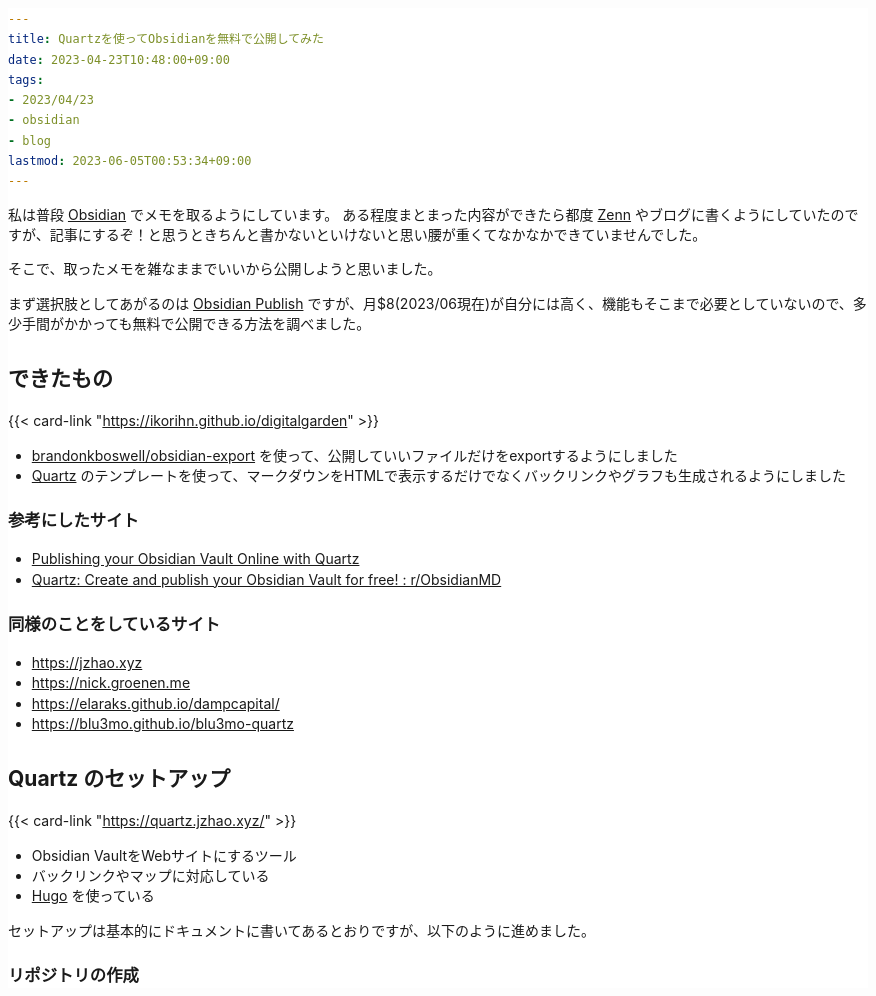 ```yaml
---
title: Quartzを使ってObsidianを無料で公開してみた
date: 2023-04-23T10:48:00+09:00
tags:
- 2023/04/23
- obsidian
- blog
lastmod: 2023-06-05T00:53:34+09:00
---
```


私は普段 [Obsidian](note/Obsidianとは.md) でメモを取るようにしています。
ある程度まとまった内容ができたら都度 [Zenn](https://zenn.dev/) やブログに書くようにしていたのですが、記事にするぞ！と思うときちんと書かないといけないと思い腰が重くてなかなかできていませんでした。

そこで、取ったメモを雑なままでいいから公開しようと思いました。

まず選択肢としてあがるのは [Obsidian Publish](https://obsidian.md/publish) ですが、月$8(2023/06現在)が自分には高く、機能もそこまで必要としていないので、多少手間がかかっても無料で公開できる方法を調べました。

## できたもの

{{< card-link "https://ikorihn.github.io/digitalgarden" >}}

* [brandonkboswell/obsidian-export](https://github.com/brandonkboswell/obsidian-export/tree/title_frontmatter) を使って、公開していいファイルだけをexportするようにしました
* [Quartz](https://quartz.jzhao.xyz/) のテンプレートを使って、マークダウンをHTMLで表示するだけでなくバックリンクやグラフも生成されるようにしました

### 参考にしたサイト

* [Publishing your Obsidian Vault Online with Quartz](https://brandonkboswell.com/blog/Publishing-your-Obsidian-Vault-Online-with-Quartz/)
* [Quartz: Create and publish your Obsidian Vault for free! : r/ObsidianMD](https://www.reddit.com/r/ObsidianMD/comments/onflb9/quartz_create_and_publish_your_obsidian_vault_for/)

### 同様のことをしているサイト

* https://jzhao.xyz
* https://nick.groenen.me
* https://elaraks.github.io/dampcapital/
* https://blu3mo.github.io/blu3mo-quartz

## Quartz のセットアップ

{{< card-link "https://quartz.jzhao.xyz/" >}}

* Obsidian VaultをWebサイトにするツール
* バックリンクやマップに対応している
* [Hugo](note/Hugo.md) を使っている

セットアップは基本的にドキュメントに書いてあるとおりですが、以下のように進めました。

### リポジトリの作成
